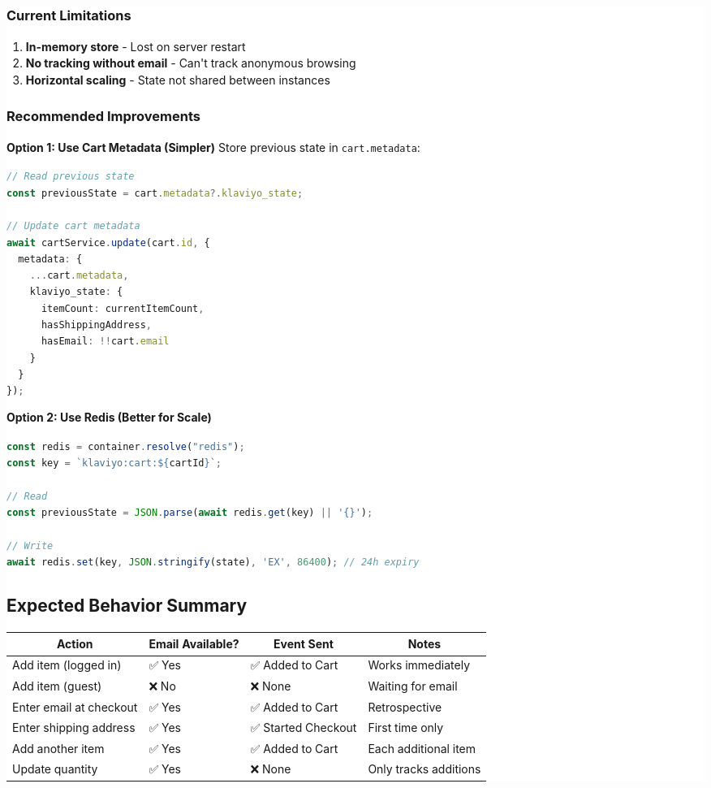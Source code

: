 ### Current Limitations

1. **In-memory store** - Lost on server restart
2. **No tracking without email** - Can't track anonymous browsing
3. **Horizontal scaling** - State not shared between instances

### Recommended Improvements

**Option 1: Use Cart Metadata (Simpler)**
Store previous state in `cart.metadata`:
```typescript
// Read previous state
const previousState = cart.metadata?.klaviyo_state;

// Update cart metadata
await cartService.update(cart.id, {
  metadata: {
    ...cart.metadata,
    klaviyo_state: {
      itemCount: currentItemCount,
      hasShippingAddress,
      hasEmail: !!cart.email
    }
  }
});
```

**Option 2: Use Redis (Better for Scale)**
```typescript
const redis = container.resolve("redis");
const key = `klaviyo:cart:${cartId}`;

// Read
const previousState = JSON.parse(await redis.get(key) || '{}');

// Write
await redis.set(key, JSON.stringify(state), 'EX', 86400); // 24h expiry
```

## Expected Behavior Summary

| Action | Email Available? | Event Sent | Notes |
|--------|------------------|------------|-------|
| Add item (logged in) | ✅ Yes | ✅ Added to Cart | Works immediately |
| Add item (guest) | ❌ No | ❌ None | Waiting for email |
| Enter email at checkout | ✅ Yes | ✅ Added to Cart | Retrospective |
| Enter shipping address | ✅ Yes | ✅ Started Checkout | First time only |
| Add another item | ✅ Yes | ✅ Added to Cart | Each additional item |
| Update quantity | ✅ Yes | ❌ None | Only tracks additions |
